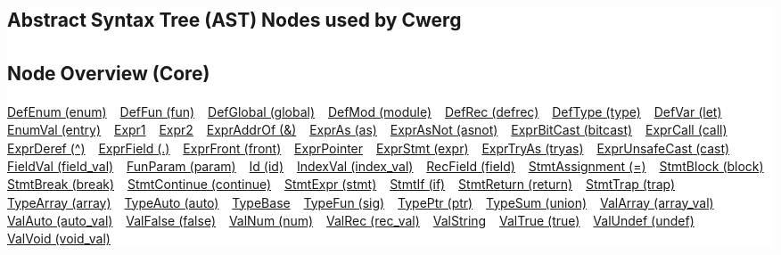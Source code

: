 ## Abstract Syntax Tree (AST) Nodes used by Cwerg



## Node Overview (Core)
[DefEnum&nbsp;(enum)](#defenum-enum) &ensp;
[DefFun&nbsp;(fun)](#deffun-fun) &ensp;
[DefGlobal&nbsp;(global)](#defglobal-global) &ensp;
[DefMod&nbsp;(module)](#defmod-module) &ensp;
[DefRec&nbsp;(defrec)](#defrec-defrec) &ensp;
[DefType&nbsp;(type)](#deftype-type) &ensp;
[DefVar&nbsp;(let)](#defvar-let) &ensp;
[EnumVal&nbsp;(entry)](#enumval-entry) &ensp;
[Expr1](#expr1) &ensp;
[Expr2](#expr2) &ensp;
[ExprAddrOf&nbsp;(&)](#expraddrof-) &ensp;
[ExprAs&nbsp;(as)](#expras-as) &ensp;
[ExprAsNot&nbsp;(asnot)](#exprasnot-asnot) &ensp;
[ExprBitCast&nbsp;(bitcast)](#exprbitcast-bitcast) &ensp;
[ExprCall&nbsp;(call)](#exprcall-call) &ensp;
[ExprDeref&nbsp;(^)](#exprderef-) &ensp;
[ExprField&nbsp;(.)](#exprfield-.) &ensp;
[ExprFront&nbsp;(front)](#exprfront-front) &ensp;
[ExprPointer](#exprpointer) &ensp;
[ExprStmt&nbsp;(expr)](#exprstmt-expr) &ensp;
[ExprTryAs&nbsp;(tryas)](#exprtryas-tryas) &ensp;
[ExprUnsafeCast&nbsp;(cast)](#exprunsafecast-cast) &ensp;
[FieldVal&nbsp;(field_val)](#fieldval-field_val) &ensp;
[FunParam&nbsp;(param)](#funparam-param) &ensp;
[Id&nbsp;(id)](#id-id) &ensp;
[IndexVal&nbsp;(index_val)](#indexval-index_val) &ensp;
[RecField&nbsp;(field)](#recfield-field) &ensp;
[StmtAssignment&nbsp;(=)](#stmtassignment-) &ensp;
[StmtBlock&nbsp;(block)](#stmtblock-block) &ensp;
[StmtBreak&nbsp;(break)](#stmtbreak-break) &ensp;
[StmtContinue&nbsp;(continue)](#stmtcontinue-continue) &ensp;
[StmtExpr&nbsp;(stmt)](#stmtexpr-stmt) &ensp;
[StmtIf&nbsp;(if)](#stmtif-if) &ensp;
[StmtReturn&nbsp;(return)](#stmtreturn-return) &ensp;
[StmtTrap&nbsp;(trap)](#stmttrap-trap) &ensp;
[TypeArray&nbsp;(array)](#typearray-array) &ensp;
[TypeAuto&nbsp;(auto)](#typeauto-auto) &ensp;
[TypeBase](#typebase) &ensp;
[TypeFun&nbsp;(sig)](#typefun-sig) &ensp;
[TypePtr&nbsp;(ptr)](#typeptr-ptr) &ensp;
[TypeSum&nbsp;(union)](#typesum-union) &ensp;
[ValArray&nbsp;(array_val)](#valarray-array_val) &ensp;
[ValAuto&nbsp;(auto_val)](#valauto-auto_val) &ensp;
[ValFalse&nbsp;(false)](#valfalse-false) &ensp;
[ValNum&nbsp;(num)](#valnum-num) &ensp;
[ValRec&nbsp;(rec_val)](#valrec-rec_val) &ensp;
[ValString](#valstring) &ensp;
[ValTrue&nbsp;(true)](#valtrue-true) &ensp;
[ValUndef&nbsp;(undef)](#valundef-undef) &ensp;
[ValVoid&nbsp;(void_val)](#valvoid-void_val) &ensp;
